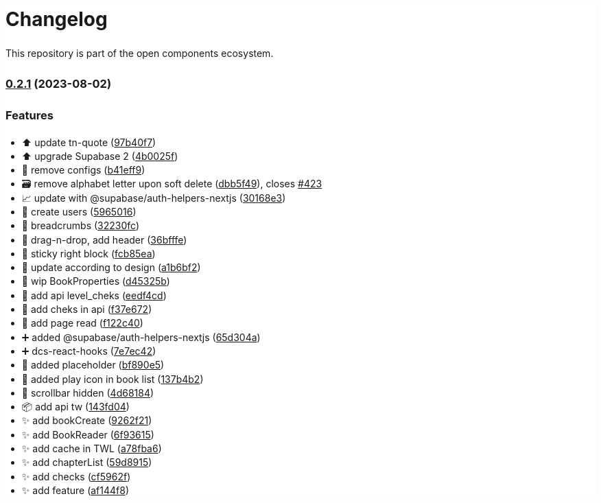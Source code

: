 # Changelog

This repository is part of the open components ecosystem.

### [0.2.1](https://github.com/texttree/v-cana/compare/v0.1.0...v0.2.1) (2023-08-02)


### Features

* :arrow_up: update tn-quote ([97b40f7](https://github.com/texttree/v-cana/commit/97b40f78c60457c0450b7849c88e9a197a1857d6))
* :arrow_up: upgrade Supabase 2 ([4b0025f](https://github.com/texttree/v-cana/commit/4b0025f1f386cf5c7bbd32c1f8352e30f4b67f64))
* :art: remove configs ([b41eff9](https://github.com/texttree/v-cana/commit/b41eff9cbf89fae8c426e5b5d2dc23be451ea63f))
* :card_file_box: remove alphabet letter upon soft delete ([dbb5f49](https://github.com/texttree/v-cana/commit/dbb5f49ceefa724d75bf62cd653d3698c7b73fa6)), closes [#423](https://github.com/texttree/v-cana/issues/423)
* :chart_with_upwards_trend: update with @supabase/auth-helpers-nextjs ([30168e3](https://github.com/texttree/v-cana/commit/30168e3d03c7f8050462d9c94202504bf1aaa892))
* :children_crossing: create users ([5965016](https://github.com/texttree/v-cana/commit/5965016ae76262bae6f69c79286d7a579a569841))
* :construction: breadcrumbs ([32230fc](https://github.com/texttree/v-cana/commit/32230fc92dab3e04a1f92daa002dfa017a8603dc))
* :construction: drag-n-drop, add header ([36bfffe](https://github.com/texttree/v-cana/commit/36bfffe5b814e7c2f7dee8a13e24884ab716f807))
* :construction: sticky right block ([fcb85ea](https://github.com/texttree/v-cana/commit/fcb85ea83028cef8c19b59aa8340e6dfaed9938d))
* :construction: update according to design ([a1b6bf2](https://github.com/texttree/v-cana/commit/a1b6bf22abff0e7b7e5ec43a6811d4010f675bb3))
* :construction: wip BookProperties ([d45325b](https://github.com/texttree/v-cana/commit/d45325bf3581aef1c36f71a14a927dbd200deb0a))
* :hammer: add api level_cheks ([eedf4cd](https://github.com/texttree/v-cana/commit/eedf4cdcb36aa1d5a2216dba8fdf7783ed6ba313))
* :hammer: add cheks in api ([f37e672](https://github.com/texttree/v-cana/commit/f37e6720dc39cf365842cf7f60080f4ac5a4aed9))
* :hammer: add page read ([f122c40](https://github.com/texttree/v-cana/commit/f122c405d69829c118707da4b3da339cb1b80a29))
* :heavy_plus_sign: added @supabase/auth-helpers-nextjs ([65d304a](https://github.com/texttree/v-cana/commit/65d304a0afa5d90c4b4ec9493e681d1297ccc472))
* :heavy_plus_sign: dcs-react-hooks ([7e7ec42](https://github.com/texttree/v-cana/commit/7e7ec42ab51b17f645c4dca298cbecf4c92a0050))
* :lipstick: added placeholder ([bf890e5](https://github.com/texttree/v-cana/commit/bf890e58c3f036320776a1d023641ccbfaffb891))
* :lipstick: added play icon in book list ([137b4b2](https://github.com/texttree/v-cana/commit/137b4b230e14bf0b8e437c1e62fb42ff70b9b3a9))
* :lipstick: scrollbar hidden ([4d68184](https://github.com/texttree/v-cana/commit/4d68184f507d2c949b03701d3da9d779fda288c6))
* :package: add api tw ([143fd04](https://github.com/texttree/v-cana/commit/143fd04cae94502e95df0d92c244fec8b1f7bf96))
* :sparkles: add bookCreate ([9262f21](https://github.com/texttree/v-cana/commit/9262f21211a52455a92dd24ca54244a9db68b2ab))
* :sparkles: add BookReader ([6f93615](https://github.com/texttree/v-cana/commit/6f93615f41d5feb11e67ae273a254bc385b84b91))
* :sparkles: add cache in TWL ([a78fba6](https://github.com/texttree/v-cana/commit/a78fba61cde79d6122ac30c2fd9006f3ff523ea5))
* :sparkles: add chapterList ([59d8915](https://github.com/texttree/v-cana/commit/59d8915083dee85731a5eea19b32c126737454e6))
* :sparkles: add checks ([cf5962f](https://github.com/texttree/v-cana/commit/cf5962f05d6d5a8342baad30e4cb3fadbda8cda3))
* :sparkles: add feature ([af144f8](https://github.com/texttree/v-cana/commit/af144f800a697bfa7a061e1d46fe6de9d0a30cdb))